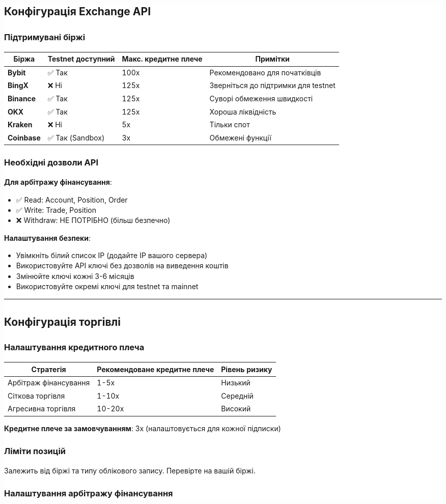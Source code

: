 
## Конфігурація Exchange API

### Підтримувані біржі

| Біржа | Testnet доступний | Макс. кредитне плече | Примітки |
|----------|------------------|--------------|-------|
| **Bybit** | ✅ Так | 100x | Рекомендовано для початківців |
| **BingX** | ❌ Ні | 125x | Зверніться до підтримки для testnet |
| **Binance** | ✅ Так | 125x | Суворі обмеження швидкості |
| **OKX** | ✅ Так | 125x | Хороша ліквідність |
| **Kraken** | ❌ Ні | 5x | Тільки спот |
| **Coinbase** | ✅ Так (Sandbox) | 3x | Обмежені функції |

### Необхідні дозволи API

**Для арбітражу фінансування**:
- ✅ Read: Account, Position, Order
- ✅ Write: Trade, Position
- ❌ Withdraw: НЕ ПОТРІБНО (більш безпечно)

**Налаштування безпеки**:
- Увімкніть білий список IP (додайте IP вашого сервера)
- Використовуйте API ключі без дозволів на виведення коштів
- Змінюйте ключі кожні 3-6 місяців
- Використовуйте окремі ключі для testnet та mainnet

---

## Конфігурація торгівлі

### Налаштування кредитного плеча

| Стратегія | Рекомендоване кредитне плече | Рівень ризику |
|----------|---------------------|------------|
| Арбітраж фінансування | 1-5x | Низький |
| Сіткова торгівля | 1-10x | Середній |
| Агресивна торгівля | 10-20x | Високий |

**Кредитне плече за замовчуванням**: 3x (налаштовується для кожної підписки)

### Ліміти позицій

Залежить від біржі та типу облікового запису. Перевірте на вашій біржі.

### Налаштування арбітражу фінансування
